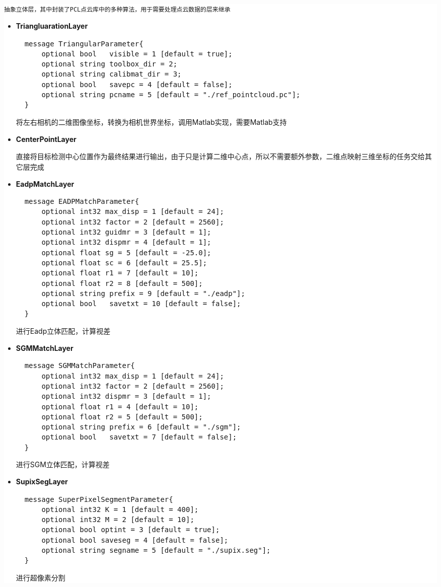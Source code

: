     抽象立体层，其中封装了PCL点云库中的多种算法，用于需要处理点云数据的层来继承
* __TriangluarationLayer__
	<pre>
	message TriangularParameter{
		optional bool	visible = 1 [default = true];
		optional string toolbox_dir = 2;
		optional string calibmat_dir = 3;
		optional bool	savepc = 4 [default = false];
		optional string pcname = 5 [default = "./ref_pointcloud.pc"];
	}</pre>
	将左右相机的二维图像坐标，转换为相机世界坐标，调用Matlab实现，需要Matlab支持

* __CenterPointLayer__

	直接将目标检测中心位置作为最终结果进行输出，由于只是计算二维中心点，所以不需要额外参数，二维点映射三维坐标的任务交给其它层完成

* __EadpMatchLayer__
	<pre>
	message EADPMatchParameter{
		optional int32 max_disp = 1 [default = 24];
		optional int32 factor = 2 [default = 2560];
		optional int32 guidmr = 3 [default = 1];
		optional int32 dispmr = 4 [default = 1];
		optional float sg = 5 [default = -25.0];
		optional float sc = 6 [default = 25.5];
		optional float r1 = 7 [default = 10];
		optional float r2 = 8 [default = 500];
		optional string prefix = 9 [default = "./eadp"];
		optional bool	savetxt = 10 [default = false];
	}</pre>
	进行Eadp立体匹配，计算视差

* __SGMMatchLayer__
	<pre>
	message SGMMatchParameter{
		optional int32 max_disp = 1 [default = 24];
		optional int32 factor = 2 [default = 2560];
		optional int32 dispmr = 3 [default = 1];
		optional float r1 = 4 [default = 10];
		optional float r2 = 5 [default = 500];
		optional string prefix = 6 [default = "./sgm"];
		optional bool	savetxt = 7 [default = false];
	}</pre>
	进行SGM立体匹配，计算视差

* __SupixSegLayer__
	<pre>
	message SuperPixelSegmentParameter{
		optional int32 K = 1 [default = 400];
		optional int32 M = 2 [default = 10];
		optional bool optint = 3 [default = true];
		optional bool saveseg = 4 [default = false];
		optional string segname = 5 [default = "./supix.seg"];
	}</pre>
	进行超像素分割
